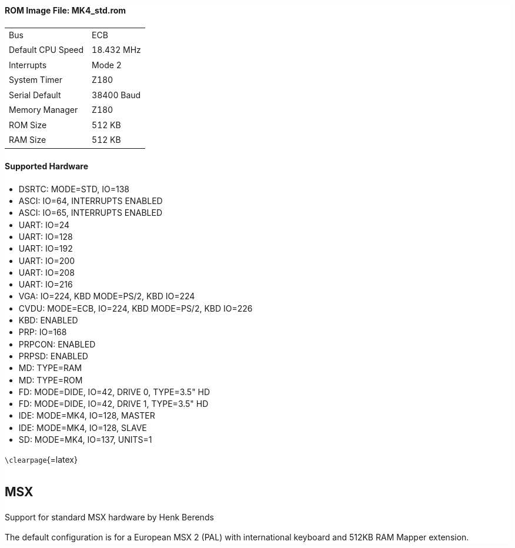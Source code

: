 #### ROM Image File:  MK4_std.rom

|                   |               |
|-------------------|---------------|
| Bus               | ECB           |
| Default CPU Speed | 18.432 MHz    |
| Interrupts        | Mode 2        |
| System Timer      | Z180          |
| Serial Default    | 38400 Baud    |
| Memory Manager    | Z180          |
| ROM Size          | 512 KB        |
| RAM Size          | 512 KB        |

#### Supported Hardware

- DSRTC: MODE=STD, IO=138
- ASCI: IO=64, INTERRUPTS ENABLED
- ASCI: IO=65, INTERRUPTS ENABLED
- UART: IO=24
- UART: IO=128
- UART: IO=192
- UART: IO=200
- UART: IO=208
- UART: IO=216
- VGA: IO=224, KBD MODE=PS/2, KBD IO=224
- CVDU: MODE=ECB, IO=224, KBD MODE=PS/2, KBD IO=226
- KBD: ENABLED
- PRP: IO=168
- PRPCON: ENABLED
- PRPSD: ENABLED
- MD: TYPE=RAM
- MD: TYPE=ROM
- FD: MODE=DIDE, IO=42, DRIVE 0, TYPE=3.5" HD
- FD: MODE=DIDE, IO=42, DRIVE 1, TYPE=3.5" HD
- IDE: MODE=MK4, IO=128, MASTER
- IDE: MODE=MK4, IO=128, SLAVE
- SD: MODE=MK4, IO=137, UNITS=1

`\clearpage`{=latex}

## MSX

Support for standard MSX hardware by Henk Berends

The default configuration is for a European MSX 2 (PAL) with international keyboard and 512KB RAM Mapper extension.
